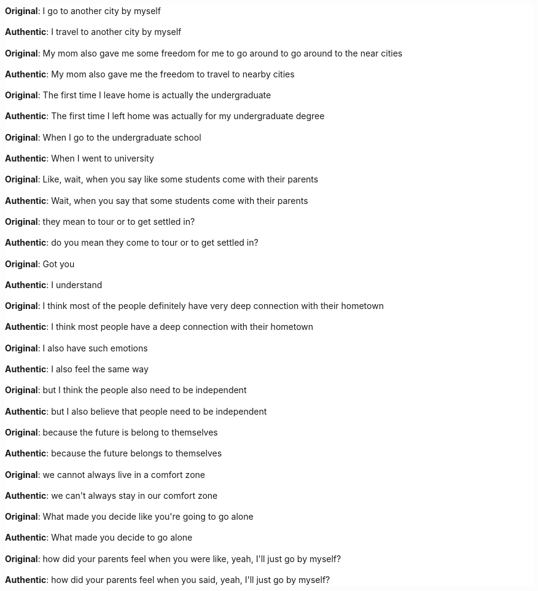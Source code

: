 **Original**: I go to another city by myself

**Authentic**: I travel to another city by myself


**Original**: My mom also gave me some freedom for me to go around to go around to the near cities

**Authentic**: My mom also gave me the freedom to travel to nearby cities


**Original**: The first time I leave home is actually the undergraduate

**Authentic**: The first time I left home was actually for my undergraduate degree


**Original**: When I go to the undergraduate school

**Authentic**: When I went to university


**Original**: Like, wait, when you say like some students come with their parents

**Authentic**: Wait, when you say that some students come with their parents


**Original**: they mean to tour or to get settled in?

**Authentic**: do you mean they come to tour or to get settled in?


**Original**: Got you

**Authentic**: I understand


**Original**: I think most of the people definitely have very deep connection with their hometown

**Authentic**: I think most people have a deep connection with their hometown


**Original**: I also have such emotions

**Authentic**: I also feel the same way


**Original**: but I think the people also need to be independent

**Authentic**: but I also believe that people need to be independent


**Original**: because the future is belong to themselves

**Authentic**: because the future belongs to themselves


**Original**: we cannot always live in a comfort zone

**Authentic**: we can't always stay in our comfort zone


**Original**: What made you decide like you're going to go alone

**Authentic**: What made you decide to go alone


**Original**: how did your parents feel when you were like, yeah, I'll just go by myself?

**Authentic**: how did your parents feel when you said, yeah, I'll just go by myself?

